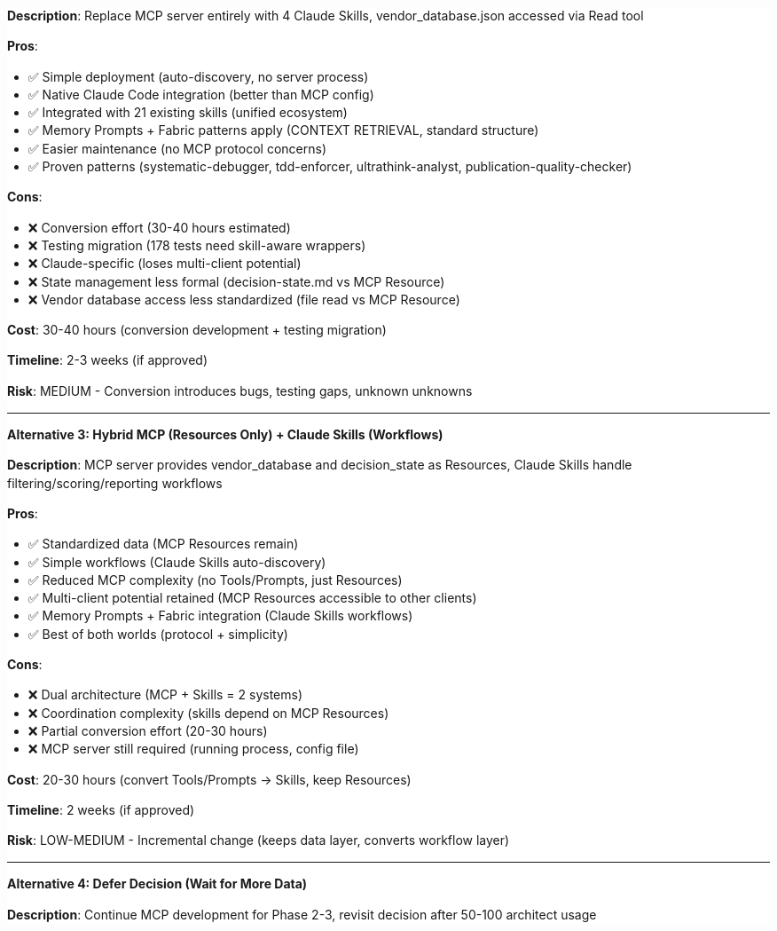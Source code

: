 **Description**: Replace MCP server entirely with 4 Claude Skills, vendor_database.json accessed via Read tool

**Pros**:
- ✅ Simple deployment (auto-discovery, no server process)
- ✅ Native Claude Code integration (better than MCP config)
- ✅ Integrated with 21 existing skills (unified ecosystem)
- ✅ Memory Prompts + Fabric patterns apply (CONTEXT RETRIEVAL, standard structure)
- ✅ Easier maintenance (no MCP protocol concerns)
- ✅ Proven patterns (systematic-debugger, tdd-enforcer, ultrathink-analyst, publication-quality-checker)

**Cons**:
- ❌ Conversion effort (30-40 hours estimated)
- ❌ Testing migration (178 tests need skill-aware wrappers)
- ❌ Claude-specific (loses multi-client potential)
- ❌ State management less formal (decision-state.md vs MCP Resource)
- ❌ Vendor database access less standardized (file read vs MCP Resource)

**Cost**: 30-40 hours (conversion development + testing migration)

**Timeline**: 2-3 weeks (if approved)

**Risk**: MEDIUM - Conversion introduces bugs, testing gaps, unknown unknowns

---

**Alternative 3: Hybrid MCP (Resources Only) + Claude Skills (Workflows)**

**Description**: MCP server provides vendor_database and decision_state as Resources, Claude Skills handle filtering/scoring/reporting workflows

**Pros**:
- ✅ Standardized data (MCP Resources remain)
- ✅ Simple workflows (Claude Skills auto-discovery)
- ✅ Reduced MCP complexity (no Tools/Prompts, just Resources)
- ✅ Multi-client potential retained (MCP Resources accessible to other clients)
- ✅ Memory Prompts + Fabric integration (Claude Skills workflows)
- ✅ Best of both worlds (protocol + simplicity)

**Cons**:
- ❌ Dual architecture (MCP + Skills = 2 systems)
- ❌ Coordination complexity (skills depend on MCP Resources)
- ❌ Partial conversion effort (20-30 hours)
- ❌ MCP server still required (running process, config file)

**Cost**: 20-30 hours (convert Tools/Prompts → Skills, keep Resources)

**Timeline**: 2 weeks (if approved)

**Risk**: LOW-MEDIUM - Incremental change (keeps data layer, converts workflow layer)

---

**Alternative 4: Defer Decision (Wait for More Data)**

**Description**: Continue MCP development for Phase 2-3, revisit decision after 50-100 architect usage
